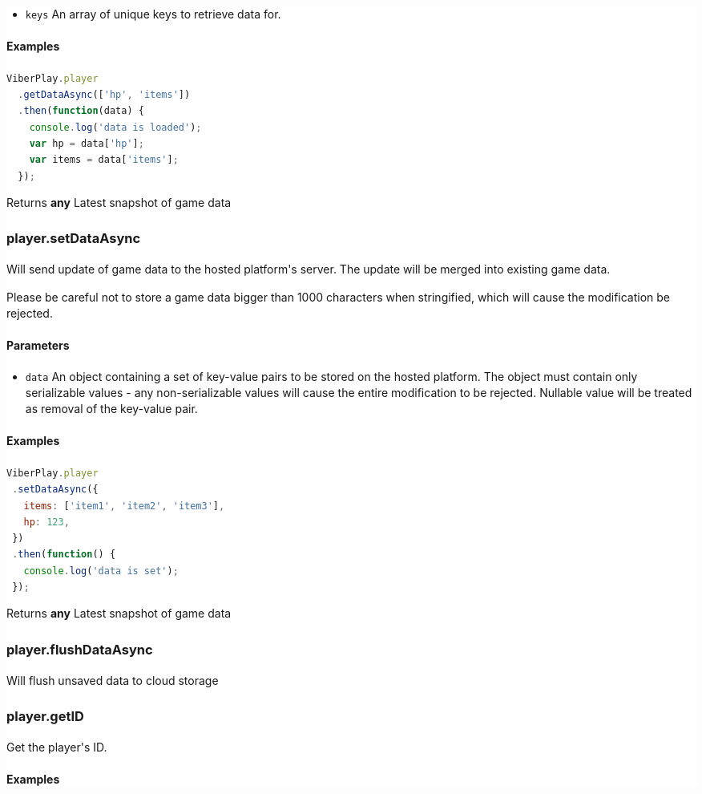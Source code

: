 -   `keys`  An array of unique keys to retrieve data for.

#### Examples

```javascript
ViberPlay.player
  .getDataAsync(['hp', 'items'])
  .then(function(data) {
    console.log('data is loaded');
    var hp = data['hp'];
    var items = data['items'];
  });
```

Returns **any** Latest snapshot of game data

### player.setDataAsync

Will send update of game data to the hosted platform's server. The update
will be merged into existing game data.

Please be careful not to store a game data bigger than 1000 characters
when stringified, which will cause the modification be rejected.

#### Parameters

-   `data`  An object containing a set of key-value pairs to be
    stored on the hosted platform. The object must contain only serializable
    values - any non-serializable values will cause the entire modification
    to be rejected. Nullable value will be treated as removal of the key-value
    pair.

#### Examples

```javascript
ViberPlay.player
 .setDataAsync({
   items: ['item1', 'item2', 'item3'],
   hp: 123,
 })
 .then(function() {
   console.log('data is set');
 });
```

Returns **any** Latest snapshot of game data

### player.flushDataAsync

Will flush unsaved data to cloud storage

### player.getID

Get the player's ID.

#### Examples


[1]: #viberplay
[2]: #initializeasync
[3]: #parameters
[4]: #setloadingprogress
[5]: #parameters-1
[6]: #examples
[7]: #startgameasync
[8]: #examples-1
[9]: #updateasync
[10]: #parameters-2
[11]: #examples-2
[12]: #shareasync
[13]: #parameters-3
[14]: #examples-3
[15]: #quit
[16]: #getlocale
[17]: #examples-4
[18]: #getentrypointdata
[19]: #onpause
[20]: #setsessiondata
[21]: #parameters-4
[22]: #examples-5
[23]: #getleaderboardasync
[24]: #parameters-5
[25]: #examples-6
[26]: #subscribeplatformbotasync
[27]: #examples-7
[28]: #getmessengerplatform
[29]: #examples-8
[30]: #getinterstitialadasync
[31]: #parameters-6
[32]: #examples-9
[33]: #getrewardedvideoadasync
[34]: #parameters-7
[35]: #examples-10
[36]: #switchgameasync
[37]: #parameters-8
[38]: #examples-11
[39]: #gettrafficsource
[40]: #examples-12
[41]: #getentrypointasync
[42]: #examples-13
[43]: #contextgetid
[44]: #contextgettype
[45]: #contextissizebetween
[46]: #contextcreateasync
[47]: #parameters-9
[48]: #contextswitchasync
[49]: #parameters-10
[50]: #contextchooseasync
[51]: #parameters-11
[52]: #contextgetplayersasync
[53]: #playergetdataasync
[54]: #parameters-12
[55]: #examples-14
[56]: #playersetdataasync
[57]: #parameters-13
[58]: #examples-15
[59]: #playerflushdataasync
[60]: #playergetid
[61]: #examples-16
[62]: #playergetname
[63]: #examples-17
[64]: #playergetphoto
[65]: #examples-18
[66]: #playergetsignedplayerinfoasync
[67]: #parameters-14
[68]: #examples-19
[69]: #playergetconnectedplayersasync
[70]: #examples-20
[71]: #playercansubscribebotasync
[72]: #examples-21
[73]: #playersubscribebotasync
[74]: #examples-22
[75]: #paymentsonready
[76]: #examples-23
[77]: #paymentsgetcatalogasync
[78]: #examples-24
[79]: #paymentspurchaseasync
[80]: #parameters-15
[81]: #examples-25
[82]: #paymentsgetpurchasesasync
[83]: #examples-26
[84]: #paymentsconsumepurchaseasync
[85]: #parameters-16
[86]: #examples-27
[87]: #shareresult
[88]: #properties
[89]: #initializationoptions
[90]: #properties-1
[91]: #signedplayerinfo
[92]: #getplayerid
[93]: #examples-28
[94]: #getsignature
[95]: #examples-29
[96]: #contextsizeresponse
[97]: #properties-2
[98]: #leaderboardplayer
[99]: #leaderboard
[100]: #getname
[101]: #examples-30
[102]: #getcontextid
[103]: #examples-31
[104]: #getentrycountasync
[105]: #examples-32
[106]: #setscoreasync
[107]: #parameters-17
[108]: #examples-33
[109]: #getplayerentryasync
[110]: #examples-34
[111]: #getentriesasync
[112]: #parameters-18
[113]: #examples-35
[114]: #getconnectedplayerentriesasync
[115]: #parameters-19
[116]: #examples-36
[117]: #product
[118]: #properties-3
[119]: #contextplayer
[120]: #player
[121]: #getid
[122]: #examples-37
[123]: #getname-1
[124]: #examples-38
[125]: #getphoto
[126]: #examples-39
[127]: #hasplayed
[128]: #examples-40
[129]: #connectedplayer
[130]: #localizablecontent
[131]: #properties-4
[132]: #adinstance
[133]: #getplacementid
[134]: #examples-41
[135]: #loadasync
[136]: #examples-42
[137]: #showasync
[138]: #examples-43
[139]: #contextchoosefilter
[140]: #leaderboardentry
[141]: #getscore
[142]: #examples-44
[143]: #getformattedscore
[144]: #examples-45
[145]: #gettimestamp
[146]: #examples-46
[147]: #getrank
[148]: #examples-47
[149]: #getextradata
[150]: #examples-48
[151]: #getplayer
[152]: #examples-49
[153]: #sharepayload
[154]: #properties-5
[155]: #purchaseconfig
[156]: #properties-6
[157]: #purchase
[158]: #properties-7
[159]: #contextchoosepayload
[160]: #properties-8
[161]: #customupdatepayload
[162]: #properties-9
[163]: #signedpurchaserequest
[164]: #initializationoptions
[165]: https://developer.mozilla.org/docs/Web/JavaScript/Reference/Global_Objects/Promise
[166]: https://developer.mozilla.org/docs/Web/JavaScript/Reference/Global_Objects/Number
[167]: #customupdatepayload
[168]: #sharepayload
[169]: #shareresult
[170]: http://www.ietf.org/rfc/bcp/bcp47.txt
[171]: https://developer.mozilla.org/docs/Web/JavaScript/Reference/Global_Objects/String
[172]: https://developer.mozilla.org/docs/Web/JavaScript/Reference/Global_Objects/Object
[173]: #leaderboard
[174]: ./entry-points.md
[175]: https://developer.mozilla.org/docs/Web/JavaScript/Reference/Global_Objects/Boolean
[176]: https://developer.mozilla.org/docs/Web/API/Element
[177]: #leaderboardentry
[178]: https://developer.mozilla.org/docs/Web/JavaScript/Reference/Global_Objects/Array
[179]: https://en.wikipedia.org/wiki/ISO_4217
[180]: #leaderboardplayer
[181]: #localizablecontent
[182]: #contextchoosefilter
[183]: https://developers.facebook.com/docs/games/instant-games/bundle-config